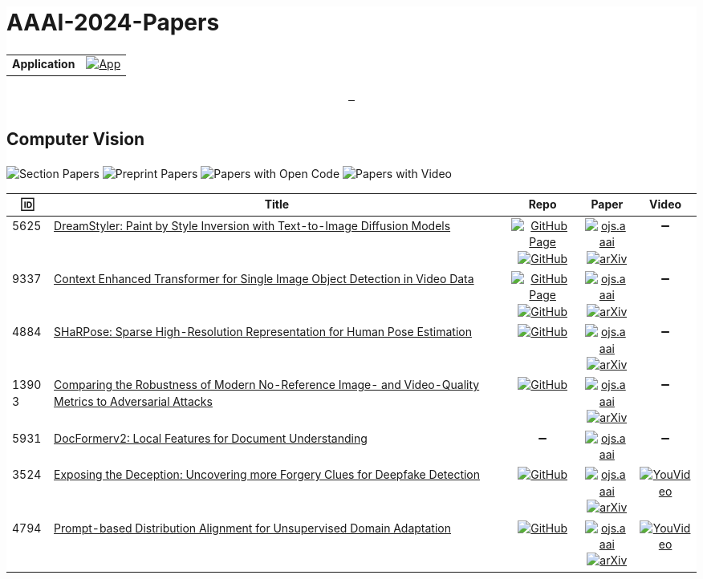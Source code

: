 # AAAI-2024-Papers

<table>
    <tr>
        <td><strong>Application</strong></td>
        <td>
            <a href="https://huggingface.co/spaces/DmitryRyumin/NewEraAI-Papers" style="float:left;">
                <img src="https://img.shields.io/badge/🤗-NewEraAI--Papers-FFD21F.svg" alt="App" />
            </a>
        </td>
    </tr>
</table>

<div align="center">
    <a href="https://github.com/DmitryRyumin/AAAI-2024-Papers/blob/main/sections/2024/main/сognitive_modeling_and_cognitive_systems.md">
        <img src="https://cdn.jsdelivr.net/gh/DmitryRyumin/NewEraAI-Papers@main/images/left.svg" width="40" alt="" />
    </a>
    <a href="https://github.com/DmitryRyumin/AAAI-2024-Papers/">
        <img src="https://cdn.jsdelivr.net/gh/DmitryRyumin/NewEraAI-Papers@main/images/home.svg" width="40" alt="" />
    </a>
    <a href="https://github.com/DmitryRyumin/AAAI-2024-Papers/blob/main/sections/2024/main/constraint_satisfaction_and_optimization.md">
        <img src="https://cdn.jsdelivr.net/gh/DmitryRyumin/NewEraAI-Papers@main/images/right.svg" width="40" alt="" />
    </a>
</div>

## Computer Vision

![Section Papers](https://img.shields.io/badge/Section%20Papers-804-42BA16) ![Preprint Papers](https://img.shields.io/badge/Preprint%20Papers-180-b31b1b) ![Papers with Open Code](https://img.shields.io/badge/Papers%20with%20Open%20Code-153-1D7FBF) ![Papers with Video](https://img.shields.io/badge/Papers%20with%20Video-149-FF0000)

| :id: | **Title** | **Repo** | **Paper** | **Video** |
|------|-----------|:--------:|:---------:|:---------:|
| 5625 | [DreamStyler: Paint by Style Inversion with Text-to-Image Diffusion Models](https://ojs.aaai.org/index.php/AAAI/article/view/27824) | [![GitHub Page](https://img.shields.io/badge/GitHub-Page-159957.svg)](https://nmhkahn.github.io/dreamstyler/) <br /> [![GitHub](https://img.shields.io/github/stars/webtoon/dreamstyler?style=flat)](https://github.com/webtoon/dreamstyler) | [![ojs.aaai](https://img.shields.io/badge/pdf-ojs.aaai-1F6292.svg)](https://ojs.aaai.org/index.php/AAAI/article/view/27824/27678) <br /> [![arXiv](https://img.shields.io/badge/arXiv-2309.06933-b31b1b.svg)](https://arxiv.org/abs/2309.06933) | :heavy_minus_sign: |
| 9337 | [Context Enhanced Transformer for Single Image Object Detection in Video Data](https://ojs.aaai.org/index.php/AAAI/article/view/27825) | [![GitHub Page](https://img.shields.io/badge/GitHub-Page-159957.svg)](https://ku-cvlab.github.io/CETR/) <br /> [![GitHub](https://img.shields.io/github/stars/KU-CVLAB/CETR?style=flat)](https://github.com/KU-CVLAB/CETR) | [![ojs.aaai](https://img.shields.io/badge/pdf-ojs.aaai-1F6292.svg)](https://ojs.aaai.org/index.php/AAAI/article/view/27825/27680) <br /> [![arXiv](https://img.shields.io/badge/arXiv-2312.14492-b31b1b.svg)](https://arxiv.org/abs/2312.14492) | :heavy_minus_sign: |
| 4884 | [SHaRPose: Sparse High-Resolution Representation for Human Pose Estimation](https://ojs.aaai.org/index.php/AAAI/article/view/27826) | [![GitHub](https://img.shields.io/github/stars/AnxQ/sharpose?style=flat)](https://github.com/AnxQ/sharpose) | [![ojs.aaai](https://img.shields.io/badge/pdf-ojs.aaai-1F6292.svg)](https://ojs.aaai.org/index.php/AAAI/article/view/27826/27681) <br /> [![arXiv](https://img.shields.io/badge/arXiv-2312.10758-b31b1b.svg)](https://arxiv.org/abs/2312.10758) | :heavy_minus_sign: |
| 13903 | [Comparing the Robustness of Modern No-Reference Image- and Video-Quality Metrics to Adversarial Attacks](https://ojs.aaai.org/index.php/AAAI/article/view/27827) | [![GitHub](https://img.shields.io/github/stars/msu-video-group/MSU_Metrics_Robustness_Benchmark?style=flat)](https://github.com/msu-video-group/MSU_Metrics_Robustness_Benchmark) | [![ojs.aaai](https://img.shields.io/badge/pdf-ojs.aaai-1F6292.svg)](https://ojs.aaai.org/index.php/AAAI/article/view/27827/27683) <br /> [![arXiv](https://img.shields.io/badge/arXiv-2310.06958-b31b1b.svg)](https://arxiv.org/abs/2310.06958) | :heavy_minus_sign: |
| 5931 | [DocFormerv2: Local Features for Document Understanding](https://ojs.aaai.org/index.php/AAAI/article/view/27828) | :heavy_minus_sign: | [![ojs.aaai](https://img.shields.io/badge/pdf-ojs.aaai-1F6292.svg)](https://ojs.aaai.org/index.php/AAAI/article/view/27828/27685) | :heavy_minus_sign: |
| 3524 | [Exposing the Deception: Uncovering more Forgery Clues for Deepfake Detection](https://ojs.aaai.org/index.php/AAAI/article/view/27829) | [![GitHub](https://img.shields.io/github/stars/QingyuLiu/Exposing-the-Deception?style=flat)](https://github.com/QingyuLiu/Exposing-the-Deception) | [![ojs.aaai](https://img.shields.io/badge/pdf-ojs.aaai-1F6292.svg)](https://ojs.aaai.org/index.php/AAAI/article/view/27829/27686) <br /> [![arXiv](https://img.shields.io/badge/arXiv-2403.01786-b31b1b.svg)](https://arxiv.org/abs/2403.01786) | [![YouVideo](https://img.shields.io/badge/Video-000000??&style=flat&logo=youtube&logoColor=white)](https://ojs.aaai.org/index.php/AAAI/article/view/27829/27687) |
| 4794 | [Prompt-based Distribution Alignment for Unsupervised Domain Adaptation](https://ojs.aaai.org/index.php/AAAI/article/view/27830) | [![GitHub](https://img.shields.io/github/stars/BaiShuanghao/Prompt-based-Distribution-Alignment?style=flat)](https://github.com/BaiShuanghao/Prompt-based-Distribution-Alignment) | [![ojs.aaai](https://img.shields.io/badge/pdf-ojs.aaai-1F6292.svg)](https://ojs.aaai.org/index.php/AAAI/article/view/27830/27688) <br /> [![arXiv](https://img.shields.io/badge/arXiv-2312.09553-b31b1b.svg)](https://arxiv.org/abs/2312.09553) | [![YouVideo](https://img.shields.io/badge/Video-000000??&style=flat&logo=youtube&logoColor=white)](https://ojs.aaai.org/index.php/AAAI/article/view/27830/27689) |
